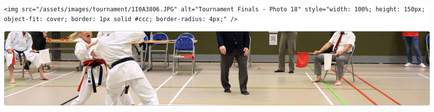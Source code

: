     <img src="/assets/images/tournament/1I0A3806.JPG" alt="Tournament Finals - Photo 18" style="width: 100%; height: 150px; object-fit: cover; border: 1px solid #ccc; border-radius: 4px;" />
  </a>
  <a href="/assets/images/tournament/1I0A3807.JPG" target="_blank">
    <img src="/assets/images/tournament/1I0A3807.JPG" alt="Tournament Finals - Photo 19" style="width: 100%; height: 150px; object-fit: cover; border: 1px solid #ccc; border-radius: 4px;" />
  </a>